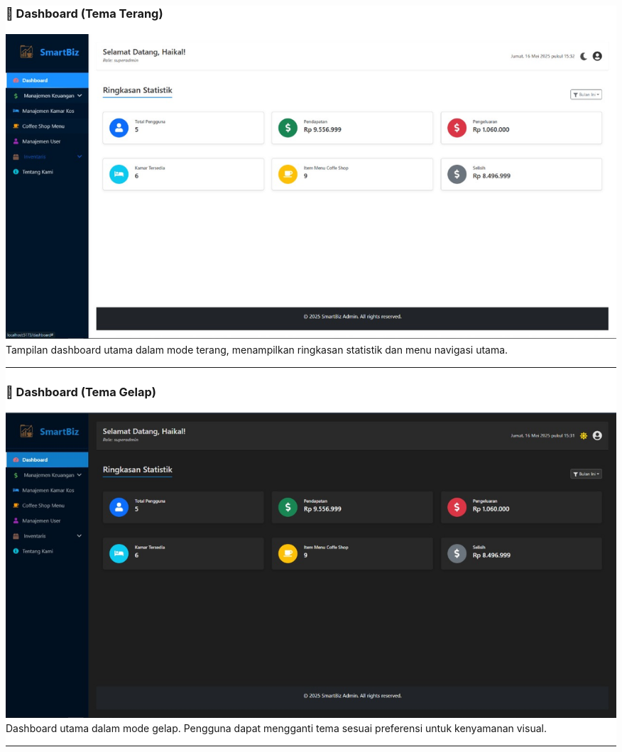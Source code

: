 
### 📸 Dashboard (Tema Terang)
![Dashboard Terang](./image/Dashboardterang.jpg)
Tampilan dashboard utama dalam mode terang, menampilkan ringkasan statistik dan menu navigasi utama.

---

### 📸 Dashboard (Tema Gelap)
![Dashboard Gelap](./image/Dashboardgelap.jpg)
Dashboard utama dalam mode gelap. Pengguna dapat mengganti tema sesuai preferensi untuk kenyamanan visual.

---